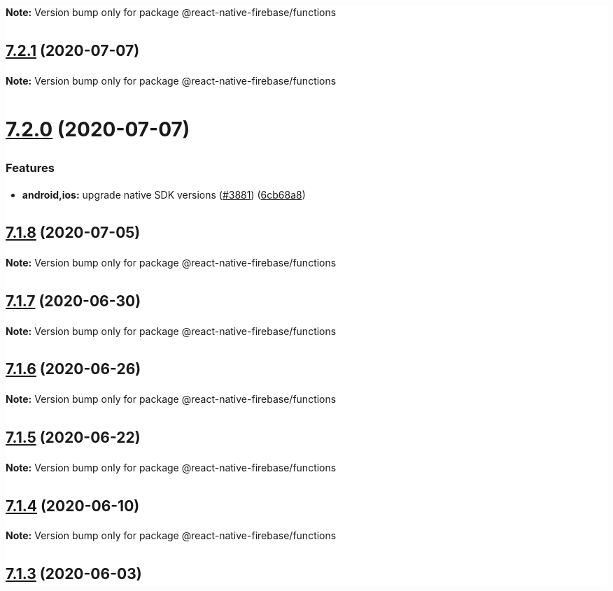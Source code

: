 **Note:** Version bump only for package @react-native-firebase/functions

## [7.2.1](https://github.com/invertase/react-native-firebase/compare/@react-native-firebase/functions@7.2.0...@react-native-firebase/functions@7.2.1) (2020-07-07)

**Note:** Version bump only for package @react-native-firebase/functions

# [7.2.0](https://github.com/invertase/react-native-firebase/compare/@react-native-firebase/functions@7.1.8...@react-native-firebase/functions@7.2.0) (2020-07-07)

### Features

- **android,ios:** upgrade native SDK versions ([#3881](https://github.com/invertase/react-native-firebase/issues/3881)) ([6cb68a8](https://github.com/invertase/react-native-firebase/commit/6cb68a8ea808392fac3a28bdb1a76049c7b52e86))

## [7.1.8](https://github.com/invertase/react-native-firebase/compare/@react-native-firebase/functions@7.1.7...@react-native-firebase/functions@7.1.8) (2020-07-05)

**Note:** Version bump only for package @react-native-firebase/functions

## [7.1.7](https://github.com/invertase/react-native-firebase/compare/@react-native-firebase/functions@7.1.6...@react-native-firebase/functions@7.1.7) (2020-06-30)

**Note:** Version bump only for package @react-native-firebase/functions

## [7.1.6](https://github.com/invertase/react-native-firebase/compare/@react-native-firebase/functions@7.1.5...@react-native-firebase/functions@7.1.6) (2020-06-26)

**Note:** Version bump only for package @react-native-firebase/functions

## [7.1.5](https://github.com/invertase/react-native-firebase/compare/@react-native-firebase/functions@7.1.4...@react-native-firebase/functions@7.1.5) (2020-06-22)

**Note:** Version bump only for package @react-native-firebase/functions

## [7.1.4](https://github.com/invertase/react-native-firebase/compare/@react-native-firebase/functions@7.1.3...@react-native-firebase/functions@7.1.4) (2020-06-10)

**Note:** Version bump only for package @react-native-firebase/functions

## [7.1.3](https://github.com/invertase/react-native-firebase/compare/@react-native-firebase/functions@7.1.2...@react-native-firebase/functions@7.1.3) (2020-06-03)
